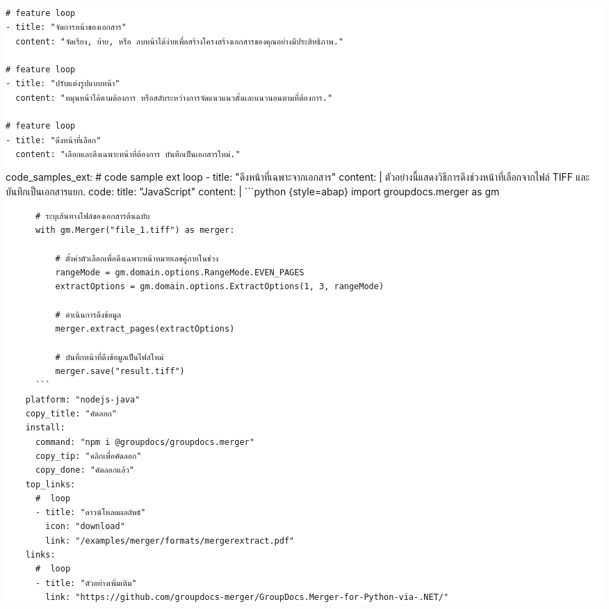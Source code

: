     # feature loop
    - title: "จัดการหน้าของเอกสาร"
      content: "จัดเรียง, ย้าย, หรือ ลบหน้าได้ง่ายเพื่อสร้างโครงสร้างเอกสารของคุณอย่างมีประสิทธิภาพ."

    # feature loop
    - title: "ปรับแต่งรูปแบบหน้า"
      content: "หมุนหน้าได้ตามต้องการ หรือสลับระหว่างการจัดแนวแนวตั้งและแนวนอนตามที่ต้องการ."

    # feature loop
    - title: "ดึงหน้าที่เลือก"
      content: "เลือกและดึงเฉพาะหน้าที่ต้องการ บันทึกเป็นเอกสารใหม่."
      
  code_samples_ext:
    # code sample ext loop
    - title: "ดึงหน้าที่เฉพาะจากเอกสาร"
      content: |
        ตัวอย่างนี้แสดงวิธีการดึงช่วงหน้าที่เลือกจากไฟล์ TIFF และบันทึกเป็นเอกสารแยก.
      code:
        title: "JavaScript"
        content: |
          ```python {style=abap}
          import groupdocs.merger as gm
          
          # ระบุเส้นทางไฟล์ของเอกสารต้นฉบับ
          with gm.Merger("file_1.tiff") as merger:
            
              # ตั้งค่าตัวเลือกเพื่อดึงเฉพาะหน้าหมายเลขคู่ภายในช่วง
              rangeMode = gm.domain.options.RangeMode.EVEN_PAGES
              extractOptions = gm.domain.options.ExtractOptions(1, 3, rangeMode)
          
              # ดำเนินการดึงข้อมูล
              merger.extract_pages(extractOptions)

              # บันทึกหน้าที่ดึงข้อมูลเป็นไฟล์ใหม่
              merger.save("result.tiff")
          ```
        platform: "nodejs-java"
        copy_title: "คัดลอก"
        install:
          command: "npm i @groupdocs/groupdocs.merger"
          copy_tip: "คลิกเพื่อคัดลอก"
          copy_done: "คัดลอกแล้ว"
        top_links:
          #  loop
          - title: "ดาวน์โหลดผลลัพธ์"
            icon: "download"
            link: "/examples/merger/formats/mergerextract.pdf"
        links:
          #  loop
          - title: "ตัวอย่างเพิ่มเติม"
            link: "https://github.com/groupdocs-merger/GroupDocs.Merger-for-Python-via-.NET/"